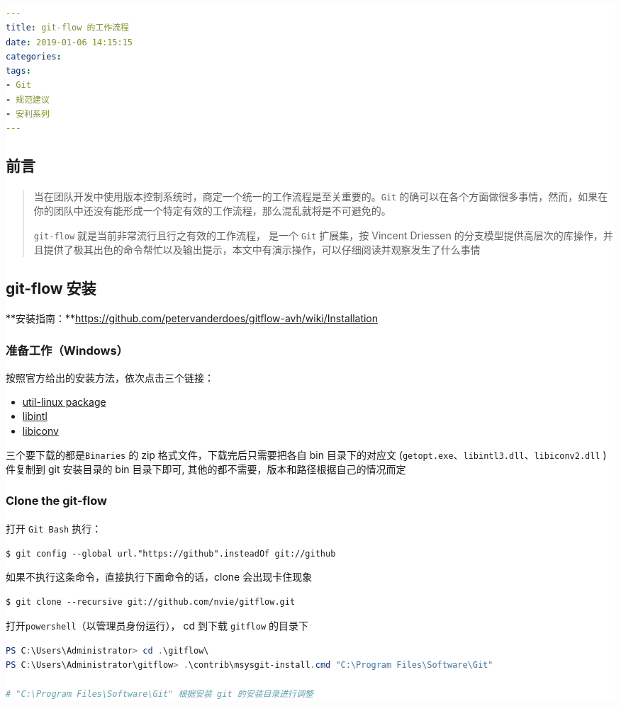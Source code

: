 ```yaml
---
title: git-flow 的工作流程
date: 2019-01-06 14:15:15
categories: 
tags:
- Git
- 规范建议
- 安利系列
---
```


## 前言

> 当在团队开发中使用版本控制系统时，商定一个统一的工作流程是至关重要的。`Git` 的确可以在各个方面做很多事情，然而，如果在你的团队中还没有能形成一个特定有效的工作流程，那么混乱就将是不可避免的。
>
> `git-flow` 就是当前非常流行且行之有效的工作流程， 是一个 `Git` 扩展集，按 Vincent Driessen 的分支模型提供高层次的库操作，并且提供了极其出色的命令帮忙以及输出提示，本文中有演示操作，可以仔细阅读并观察发生了什么事情

## git-flow 安装

**安装指南：**https://github.com/petervanderdoes/gitflow-avh/wiki/Installation

### 准备工作（Windows）

按照官方给出的安装方法，依次点击三个链接：

- [util-linux package](http://gnuwin32.sourceforge.net/packages/util-linux-ng.htm)
- [libintl](http://gnuwin32.sourceforge.net/packages/libintl.htm)  
- [libiconv](http://gnuwin32.sourceforge.net/packages/libiconv.htm)

三个要下载的都是`Binaries` 的 zip 格式文件，下载完后只需要把各自 bin 目录下的对应文 (`getopt.exe`、`libintl3.dll`、`libiconv2.dll` ) 件复制到 git 安装目录的 bin 目录下即可, 其他的都不需要，版本和路径根据自己的情况而定

### Clone the git-flow 

打开 `Git Bash` 执行：

```shell
$ git config --global url."https://github".insteadOf git://github
```

如果不执行这条命令，直接执行下面命令的话，clone 会出现卡住现象

```shell
$ git clone --recursive git://github.com/nvie/gitflow.git
```

打开`powershell`（以管理员身份运行）， cd 到下载 `gitflow` 的目录下

```powershell
PS C:\Users\Administrator> cd .\gitflow\
PS C:\Users\Administrator\gitflow> .\contrib\msysgit-install.cmd "C:\Program Files\Software\Git"

# "C:\Program Files\Software\Git" 根据安装 git 的安装目录进行调整
```
